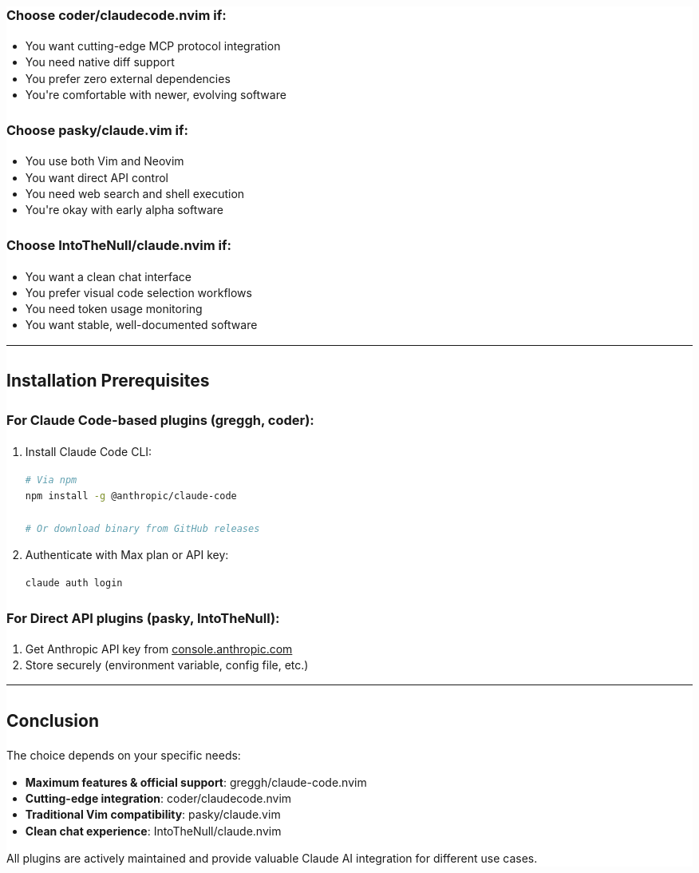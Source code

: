 ### Choose **coder/claudecode.nvim** if:
- You want cutting-edge MCP protocol integration
- You need native diff support
- You prefer zero external dependencies
- You're comfortable with newer, evolving software

### Choose **pasky/claude.vim** if:
- You use both Vim and Neovim
- You want direct API control
- You need web search and shell execution
- You're okay with early alpha software

### Choose **IntoTheNull/claude.nvim** if:
- You want a clean chat interface
- You prefer visual code selection workflows
- You need token usage monitoring
- You want stable, well-documented software

---

## Installation Prerequisites

### For Claude Code-based plugins (greggh, coder):
1. Install Claude Code CLI:
   ```bash
   # Via npm
   npm install -g @anthropic/claude-code
   
   # Or download binary from GitHub releases
   ```
2. Authenticate with Max plan or API key:
   ```bash
   claude auth login
   ```

### For Direct API plugins (pasky, IntoTheNull):
1. Get Anthropic API key from [console.anthropic.com](https://console.anthropic.com)
2. Store securely (environment variable, config file, etc.)

---

## Conclusion

The choice depends on your specific needs:

- **Maximum features & official support**: greggh/claude-code.nvim
- **Cutting-edge integration**: coder/claudecode.nvim  
- **Traditional Vim compatibility**: pasky/claude.vim
- **Clean chat experience**: IntoTheNull/claude.nvim

All plugins are actively maintained and provide valuable Claude AI integration for different use cases.

